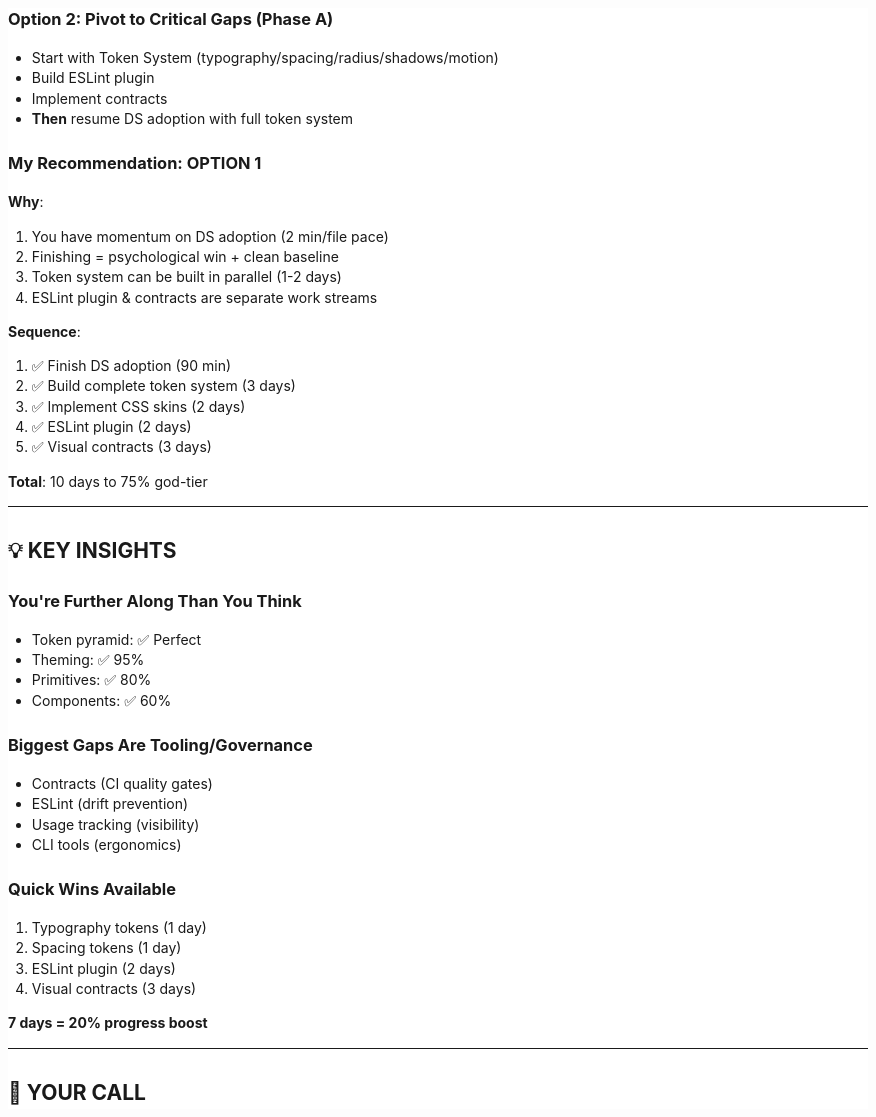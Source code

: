 ### Option 2: **Pivot to Critical Gaps** (Phase A)
- Start with Token System (typography/spacing/radius/shadows/motion)
- Build ESLint plugin
- Implement contracts
- **Then** resume DS adoption with full token system

### My Recommendation: **OPTION 1**

**Why**:
1. You have momentum on DS adoption (2 min/file pace)
2. Finishing = psychological win + clean baseline
3. Token system can be built in parallel (1-2 days)
4. ESLint plugin & contracts are separate work streams

**Sequence**:
1. ✅ Finish DS adoption (90 min)
2. ✅ Build complete token system (3 days)
3. ✅ Implement CSS skins (2 days)
4. ✅ ESLint plugin (2 days)
5. ✅ Visual contracts (3 days)

**Total**: 10 days to 75% god-tier

---

## 💡 KEY INSIGHTS

### You're Further Along Than You Think
- Token pyramid: ✅ Perfect
- Theming: ✅ 95%
- Primitives: ✅ 80%
- Components: ✅ 60%

### Biggest Gaps Are Tooling/Governance
- Contracts (CI quality gates)
- ESLint (drift prevention)
- Usage tracking (visibility)
- CLI tools (ergonomics)

### Quick Wins Available
1. Typography tokens (1 day)
2. Spacing tokens (1 day)
3. ESLint plugin (2 days)
4. Visual contracts (3 days)

**7 days = 20% progress boost**

---

## 🎯 YOUR CALL
